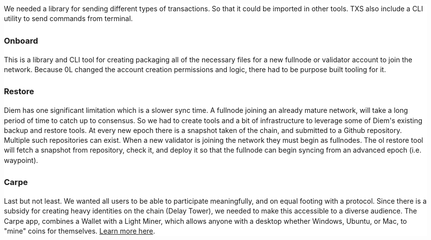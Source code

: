 
We needed a library for sending different types of transactions. So that it could be imported in other tools. TXS also include a CLI utility to send commands from terminal.




### Onboard




This is a library and CLI tool for creating packaging all of the necessary files for a new fullnode or validator account to join the network. Because 0L changed the account creation permissions and logic, there had to be purpose built tooling for it.




### Restore




Diem has one significant limitation which is a slower sync time. A fullnode joining an already mature network, will take a long period of time to catch up to consensus. So we had to create tools and a bit of infrastructure to leverage some of Diem's existing backup and restore tools. At every new epoch there is a snapshot taken of the chain, and submitted to a Github repository. Multiple such repositories can exist. When a new validator is joining the network they must begin as fullnodes. The ol restore tool will fetch a snapshot from repository, check it, and deploy it so that the fullnode can begin syncing from an advanced epoch (i.e. waypoint).




### Carpe




Last but not least. We wanted all users to be able to participate meaningfully, and on equal footing with a protocol. Since there is a subsidy for creating heavy identities on the chain (Delay Tower), we needed to make this accessible to a diverse audience. The Carpe app, combines a Wallet with a Light Miner, which allows anyone with a desktop whether Windows, Ubuntu, or Mac, to "mine" coins for themselves. [Learn more here](http://openlibra.blog/technology/carpe-desktop-app/).


